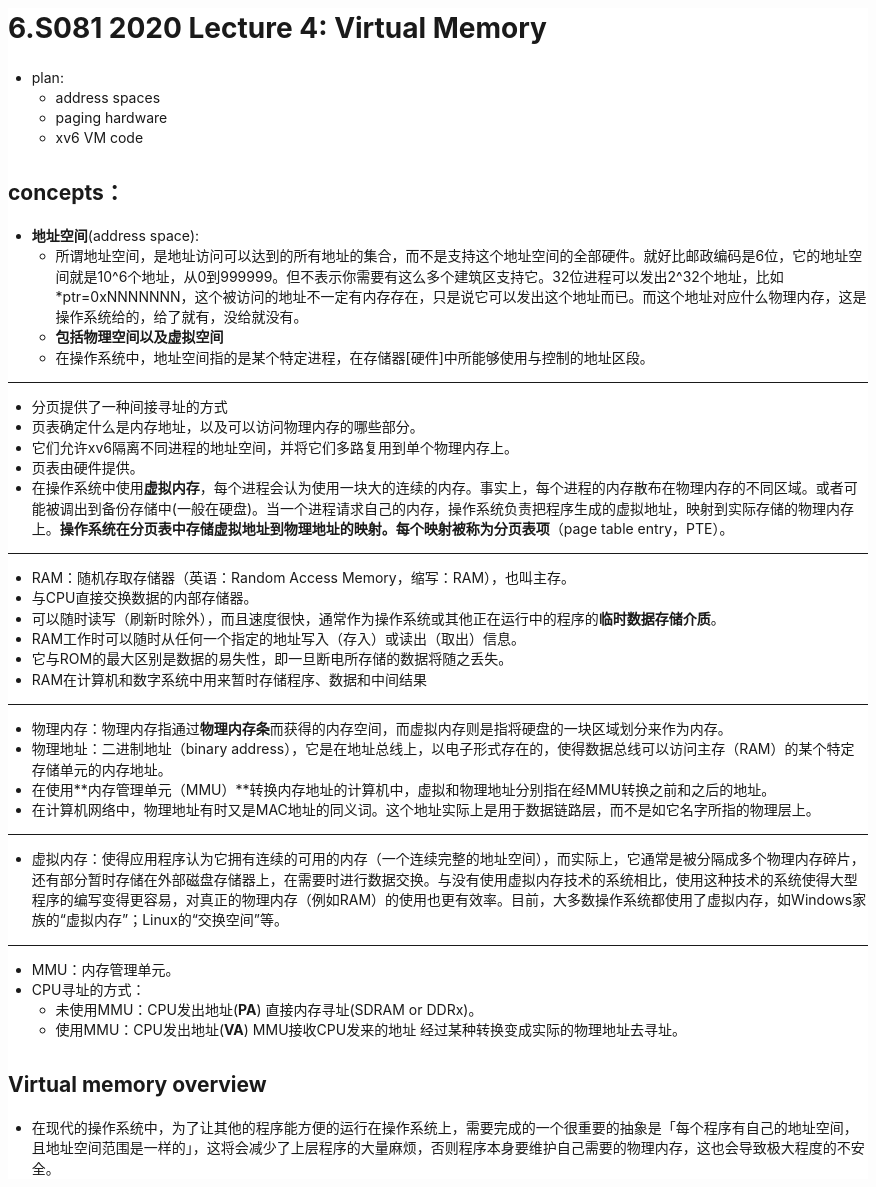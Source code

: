 # 6.S081 2020 Lecture 4: Virtual Memory

* plan:
  - address spaces
  - paging hardware
  - xv6 VM code

##  concepts：

- **地址空间**(address space):
  - 所谓地址空间，是地址访问可以达到的所有地址的集合，而不是支持这个地址空间的全部硬件。就好比邮政编码是6位，它的地址空间就是10^6个地址，从0到999999。但不表示你需要有这么多个建筑区支持它。32位进程可以发出2^32个地址，比如*ptr=0xNNNNNNN，这个被访问的地址不一定有内存存在，只是说它可以发出这个地址而已。而这个地址对应什么物理内存，这是操作系统给的，给了就有，没给就没有。
  -  **包括物理空间以及虚拟空间**
  -  在操作系统中，地址空间指的是某个特定进程，在存储器[硬件]中所能够使用与控制的地址区段。
---------------------------------------------------------
* 分页提供了一种间接寻址的方式
* 页表确定什么是内存地址，以及可以访问物理内存的哪些部分。
* 它们允许xv6隔离不同进程的地址空间，并将它们多路复用到单个物理内存上。
* 页表由硬件提供。
* 在操作系统中使用**虚拟内存**，每个进程会认为使用一块大的连续的内存。事实上，每个进程的内存散布在物理内存的不同区域。或者可能被调出到备份存储中(一般在硬盘)。当一个进程请求自己的内存，操作系统负责把程序生成的虚拟地址，映射到实际存储的物理内存上。**操作系统在分页表中存储虚拟地址到物理地址的映射。每个映射被称为分页表项**（page table entry，PTE）。
---------------------------------------------------------
* RAM：随机存取存储器（英语：Random Access Memory，缩写：RAM），也叫主存。
* 与CPU直接交换数据的内部存储器。
* 可以随时读写（刷新时除外），而且速度很快，通常作为操作系统或其他正在运行中的程序的**临时数据存储介质**。
* RAM工作时可以随时从任何一个指定的地址写入（存入）或读出（取出）信息。
* 它与ROM的最大区别是数据的易失性，即一旦断电所存储的数据将随之丢失。
* RAM在计算机和数字系统中用来暂时存储程序、数据和中间结果
---------------------------------------------------------
* 物理内存：物理内存指通过**物理内存条**而获得的内存空间，而虚拟内存则是指将硬盘的一块区域划分来作为内存。
* 物理地址：二进制地址（binary address），它是在地址总线上，以电子形式存在的，使得数据总线可以访问主存（RAM）的某个特定存储单元的内存地址。
* 在使用**内存管理单元（MMU）**转换内存地址的计算机中，虚拟和物理地址分别指在经MMU转换之前和之后的地址。
* 在计算机网络中，物理地址有时又是MAC地址的同义词。这个地址实际上是用于数据链路层，而不是如它名字所指的物理层上。
---------------------------------------------------------
* 虚拟内存：使得应用程序认为它拥有连续的可用的内存（一个连续完整的地址空间），而实际上，它通常是被分隔成多个物理内存碎片，还有部分暂时存储在外部磁盘存储器上，在需要时进行数据交换。与没有使用虚拟内存技术的系统相比，使用这种技术的系统使得大型程序的编写变得更容易，对真正的物理内存（例如RAM）的使用也更有效率。目前，大多数操作系统都使用了虚拟内存，如Windows家族的“虚拟内存”；Linux的“交换空间”等。
---------------------------------------------------------
* MMU：内存管理单元。
* CPU寻址的方式：
  - 未使用MMU：CPU发出地址(**PA**) 直接内存寻址(SDRAM or DDRx)。
  - 使用MMU：CPU发出地址(**VA**) MMU接收CPU发来的地址 经过某种转换变成实际的物理地址去寻址。

## Virtual memory overview

* 在现代的操作系统中，为了让其他的程序能方便的运行在操作系统上，需要完成的一个很重要的抽象是「每个程序有自己的地址空间，且地址空间范围是一样的」，这将会减少了上层程序的大量麻烦，否则程序本身要维护自己需要的物理内存，这也会导致极大程度的不安全。
